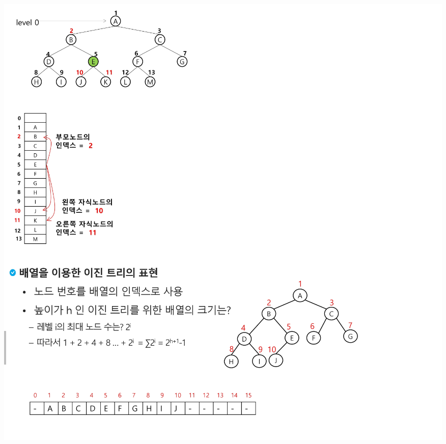 
![alt text](images/image_13.png)

![alt text](images/image_14.png)


![alt text](images/image_15.png)
